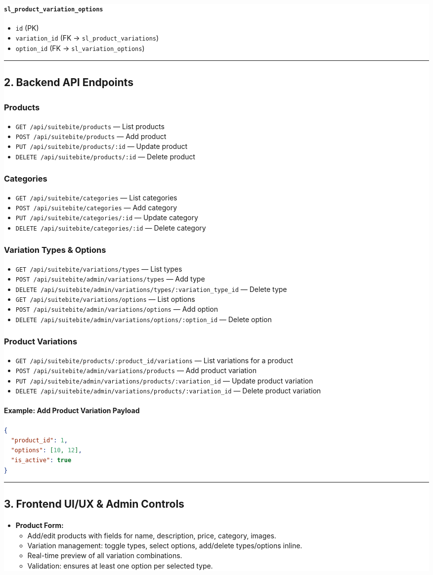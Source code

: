 #### `sl_product_variation_options`
- `id` (PK)
- `variation_id` (FK → `sl_product_variations`)
- `option_id` (FK → `sl_variation_options`)

---

## 2. Backend API Endpoints

### **Products**
- `GET /api/suitebite/products` — List products
- `POST /api/suitebite/products` — Add product
- `PUT /api/suitebite/products/:id` — Update product
- `DELETE /api/suitebite/products/:id` — Delete product

### **Categories**
- `GET /api/suitebite/categories` — List categories
- `POST /api/suitebite/categories` — Add category
- `PUT /api/suitebite/categories/:id` — Update category
- `DELETE /api/suitebite/categories/:id` — Delete category

### **Variation Types & Options**
- `GET /api/suitebite/variations/types` — List types
- `POST /api/suitebite/admin/variations/types` — Add type
- `DELETE /api/suitebite/admin/variations/types/:variation_type_id` — Delete type
- `GET /api/suitebite/variations/options` — List options
- `POST /api/suitebite/admin/variations/options` — Add option
- `DELETE /api/suitebite/admin/variations/options/:option_id` — Delete option

### **Product Variations**
- `GET /api/suitebite/products/:product_id/variations` — List variations for a product
- `POST /api/suitebite/admin/variations/products` — Add product variation
- `PUT /api/suitebite/admin/variations/products/:variation_id` — Update product variation
- `DELETE /api/suitebite/admin/variations/products/:variation_id` — Delete product variation

#### **Example: Add Product Variation Payload**
```json
{
  "product_id": 1,
  "options": [10, 12],
  "is_active": true
}
```

---

## 3. Frontend UI/UX & Admin Controls

- **Product Form:**
  - Add/edit products with fields for name, description, price, category, images.
  - Variation management: toggle types, select options, add/delete types/options inline.
  - Real-time preview of all variation combinations.
  - Validation: ensures at least one option per selected type.

